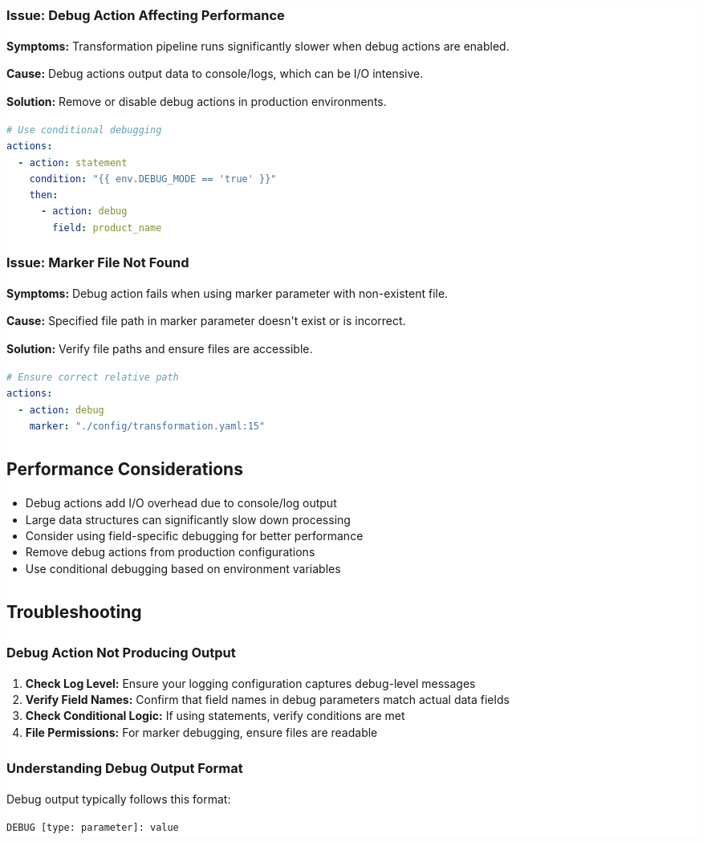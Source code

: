 ### Issue: Debug Action Affecting Performance

**Symptoms:** Transformation pipeline runs significantly slower when debug actions are enabled.

**Cause:** Debug actions output data to console/logs, which can be I/O intensive.

**Solution:** Remove or disable debug actions in production environments.

```yaml
# Use conditional debugging
actions:
  - action: statement
    condition: "{{ env.DEBUG_MODE == 'true' }}"
    then:
      - action: debug
        field: product_name
```

### Issue: Marker File Not Found

**Symptoms:** Debug action fails when using marker parameter with non-existent file.

**Cause:** Specified file path in marker parameter doesn't exist or is incorrect.

**Solution:** Verify file paths and ensure files are accessible.

```yaml
# Ensure correct relative path
actions:
  - action: debug
    marker: "./config/transformation.yaml:15"
```

## Performance Considerations

- Debug actions add I/O overhead due to console/log output
- Large data structures can significantly slow down processing
- Consider using field-specific debugging for better performance
- Remove debug actions from production configurations
- Use conditional debugging based on environment variables

## Troubleshooting

### Debug Action Not Producing Output

1. **Check Log Level:** Ensure your logging configuration captures debug-level messages
2. **Verify Field Names:** Confirm that field names in debug parameters match actual data fields
3. **Check Conditional Logic:** If using statements, verify conditions are met
4. **File Permissions:** For marker debugging, ensure files are readable

### Understanding Debug Output Format

Debug output typically follows this format:
```
DEBUG [type: parameter]: value
```
